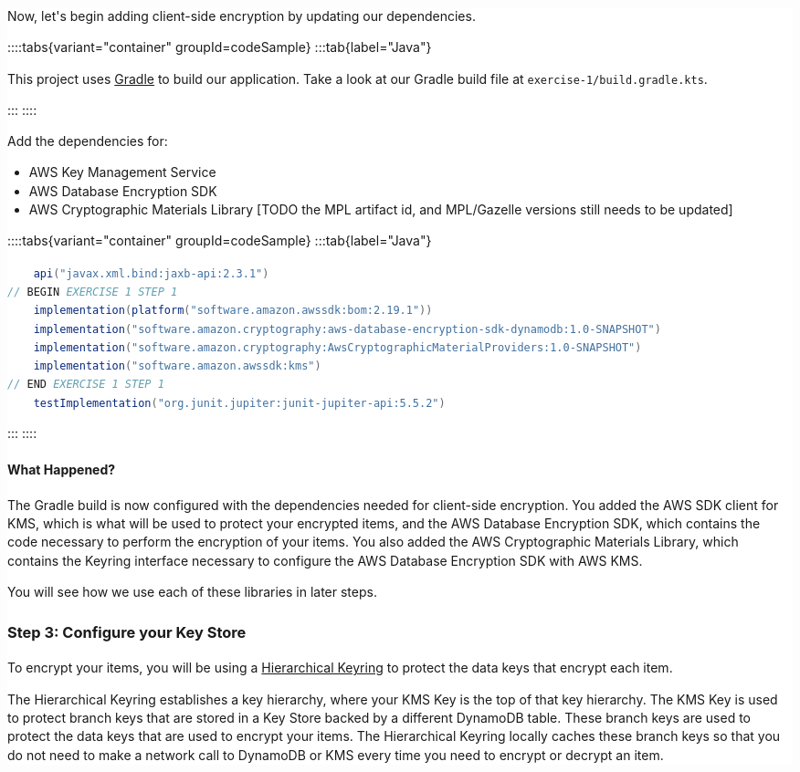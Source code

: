 Now, let's begin adding client-side encryption by updating our dependencies.

::::tabs{variant="container" groupId=codeSample}
:::tab{label="Java"}

This project uses [Gradle](https://gradle.org/) to build our application.
Take a look at our Gradle build file at `exercise-1/build.gradle.kts`.

:::
::::

Add the dependencies for:
- AWS Key Management Service
- AWS Database Encryption SDK
- AWS Cryptographic Materials Library
[TODO the MPL artifact id, and MPL/Gazelle versions still needs to be updated]

::::tabs{variant="container" groupId=codeSample}
:::tab{label="Java"}

```java
    api("javax.xml.bind:jaxb-api:2.3.1")
// BEGIN EXERCISE 1 STEP 1
    implementation(platform("software.amazon.awssdk:bom:2.19.1"))
    implementation("software.amazon.cryptography:aws-database-encryption-sdk-dynamodb:1.0-SNAPSHOT")
    implementation("software.amazon.cryptography:AwsCryptographicMaterialProviders:1.0-SNAPSHOT")
    implementation("software.amazon.awssdk:kms")
// END EXERCISE 1 STEP 1
    testImplementation("org.junit.jupiter:junit-jupiter-api:5.5.2")
```

:::
::::

#### What Happened?

The Gradle build is now configured with the dependencies needed for client-side encryption.
You added the AWS SDK client for KMS, which is what will be used to protect your encrypted items,
and the AWS Database Encryption SDK, which contains the code necessary to perform the encryption of your items.
You also added the AWS Cryptographic Materials Library, which contains the Keyring interface necessary
to configure the AWS Database Encryption SDK with AWS KMS.

You will see how we use each of these libraries in later steps.

### Step 3: Configure your Key Store

To encrypt your items, you will be using a [Hierarchical Keyring](TODO) to protect the
data keys that encrypt each item.

The Hierarchical Keyring establishes a key hierarchy,
where your KMS Key is the top of that key hierarchy.
The KMS Key is used to protect branch keys
that are stored in a Key Store backed by a different DynamoDB table.
These branch keys are used to protect the data keys
that are used to encrypt your items.
The Hierarchical Keyring locally caches these branch keys
so that you do not need to make a network call to DynamoDB
or KMS every time you need to encrypt or decrypt an item.
